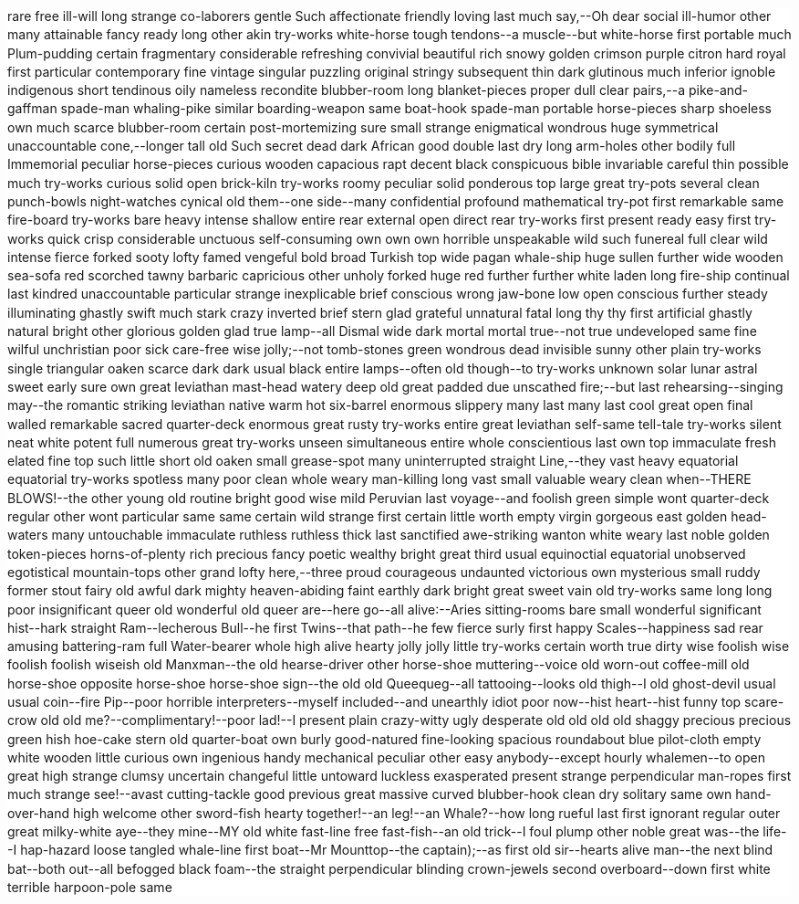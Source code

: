 rare free ill-will long strange co-laborers gentle Such affectionate friendly loving last much say,--Oh dear social ill-humor other many attainable fancy ready long other akin try-works white-horse tough tendons--a muscle--but white-horse first portable much Plum-pudding certain fragmentary considerable refreshing convivial beautiful rich snowy golden crimson purple citron hard royal first particular contemporary fine vintage singular puzzling original stringy subsequent thin dark glutinous much inferior ignoble indigenous short tendinous oily nameless recondite blubber-room long blanket-pieces proper dull clear pairs,--a pike-and-gaffman spade-man whaling-pike similar boarding-weapon same boat-hook spade-man portable horse-pieces sharp shoeless own much scarce blubber-room certain post-mortemizing sure small strange enigmatical wondrous huge symmetrical unaccountable cone,--longer tall old Such secret dead dark African good double last dry long arm-holes other bodily full Immemorial peculiar horse-pieces curious wooden capacious rapt decent black conspicuous bible invariable careful thin possible much try-works curious solid open brick-kiln try-works roomy peculiar solid ponderous top large great try-pots several clean punch-bowls night-watches cynical old them--one side--many confidential profound mathematical try-pot first remarkable same fire-board try-works bare heavy intense shallow entire rear external open direct rear try-works first present ready easy first try-works quick crisp considerable unctuous self-consuming own own own horrible unspeakable wild such funereal full clear wild intense fierce forked sooty lofty famed vengeful bold broad Turkish top wide pagan whale-ship huge sullen further wide wooden sea-sofa red scorched tawny barbaric capricious other unholy forked huge red further further white laden long fire-ship continual last kindred unaccountable particular strange inexplicable brief conscious wrong jaw-bone low open conscious further steady illuminating ghastly swift much stark crazy inverted brief stern glad grateful unnatural fatal long thy thy first artificial ghastly natural bright other glorious golden glad true lamp--all Dismal wide dark mortal mortal true--not true undeveloped same fine wilful unchristian poor sick care-free wise jolly;--not tomb-stones green wondrous dead invisible sunny other plain try-works single triangular oaken scarce dark dark usual black entire lamps--often old though--to try-works unknown solar lunar astral sweet early sure own great leviathan mast-head watery deep old great padded due unscathed fire;--but last rehearsing--singing may--the romantic striking leviathan native warm hot six-barrel enormous slippery many last many last cool great open final walled remarkable sacred quarter-deck enormous great rusty try-works entire great leviathan self-same tell-tale try-works silent neat white potent full numerous great try-works unseen simultaneous entire whole conscientious last own top immaculate fresh elated fine top such little short old oaken small grease-spot many uninterrupted straight Line,--they vast heavy equatorial equatorial try-works spotless many poor clean whole weary man-killing long vast small valuable weary clean when--THERE BLOWS!--the other young old routine bright good wise mild Peruvian last voyage--and foolish green simple wont quarter-deck regular other wont particular same same certain wild strange first certain little worth empty virgin gorgeous east golden head-waters many untouchable immaculate ruthless ruthless thick last sanctified awe-striking wanton white weary last noble golden token-pieces horns-of-plenty rich precious fancy poetic wealthy bright great third usual equinoctial equatorial unobserved egotistical mountain-tops other grand lofty here,--three proud courageous undaunted victorious own mysterious small ruddy former stout fairy old awful dark mighty heaven-abiding faint earthly dark bright great sweet vain old try-works same long long poor insignificant queer old wonderful old queer are--here go--all alive:--Aries sitting-rooms bare small wonderful significant hist--hark straight Ram--lecherous Bull--he first Twins--that path--he few fierce surly first happy Scales--happiness sad rear amusing battering-ram full Water-bearer whole high alive hearty jolly jolly little try-works certain worth true dirty wise foolish wise foolish foolish wiseish old Manxman--the old hearse-driver other horse-shoe muttering--voice old worn-out coffee-mill old horse-shoe opposite horse-shoe horse-shoe sign--the old old Queequeg--all tattooing--looks old thigh--I old ghost-devil usual usual coin--fire Pip--poor horrible interpreters--myself included--and unearthly idiot poor now--hist heart--hist funny top scare-crow old old me?--complimentary!--poor lad!--I present plain crazy-witty ugly desperate old old old old shaggy precious precious green hish hoe-cake stern old quarter-boat own burly good-natured fine-looking spacious roundabout blue pilot-cloth empty white wooden little curious own ingenious handy mechanical peculiar other easy anybody--except hourly whalemen--to open great high strange clumsy uncertain changeful little untoward luckless exasperated present strange perpendicular man-ropes first much strange see!--avast cutting-tackle good previous great massive curved blubber-hook clean dry solitary same own hand-over-hand high welcome other sword-fish hearty together!--an leg!--an Whale?--how long rueful last first ignorant regular outer great milky-white aye--they mine--MY old white fast-line free fast-fish--an old trick--I foul plump other noble great was--the life--I hap-hazard loose tangled whale-line first boat--Mr Mounttop--the captain);--as first old sir--hearts alive man--the next blind bat--both out--all befogged black foam--the straight perpendicular blinding crown-jewels second overboard--down first white terrible harpoon-pole same